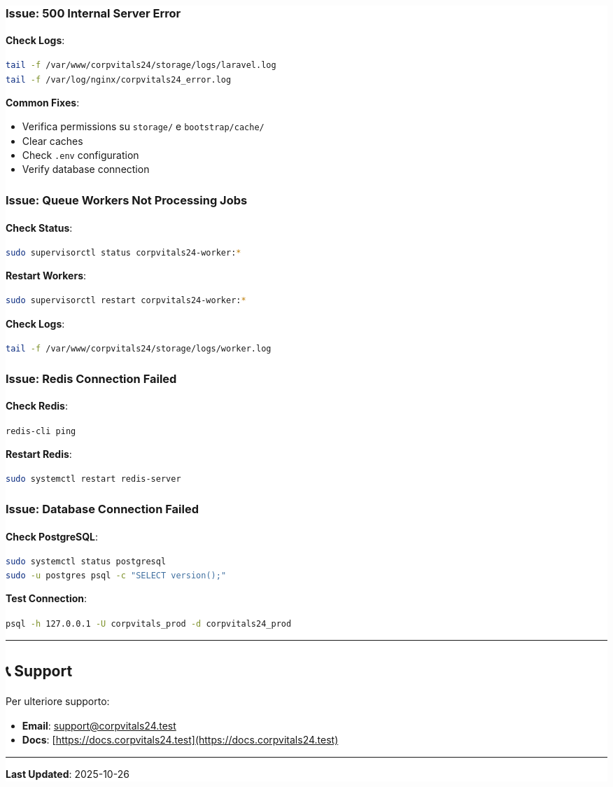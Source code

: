 ### Issue: 500 Internal Server Error

**Check Logs**:
```bash
tail -f /var/www/corpvitals24/storage/logs/laravel.log
tail -f /var/log/nginx/corpvitals24_error.log
```

**Common Fixes**:
- Verifica permissions su `storage/` e `bootstrap/cache/`
- Clear caches
- Check `.env` configuration
- Verify database connection

### Issue: Queue Workers Not Processing Jobs

**Check Status**:
```bash
sudo supervisorctl status corpvitals24-worker:*
```

**Restart Workers**:
```bash
sudo supervisorctl restart corpvitals24-worker:*
```

**Check Logs**:
```bash
tail -f /var/www/corpvitals24/storage/logs/worker.log
```

### Issue: Redis Connection Failed

**Check Redis**:
```bash
redis-cli ping
```

**Restart Redis**:
```bash
sudo systemctl restart redis-server
```

### Issue: Database Connection Failed

**Check PostgreSQL**:
```bash
sudo systemctl status postgresql
sudo -u postgres psql -c "SELECT version();"
```

**Test Connection**:
```bash
psql -h 127.0.0.1 -U corpvitals_prod -d corpvitals24_prod
```

---

## 📞 Support

Per ulteriore supporto:
- **Email**: support@corpvitals24.test
- **Docs**: [https://docs.corpvitals24.test](https://docs.corpvitals24.test)

---

**Last Updated**: 2025-10-26

